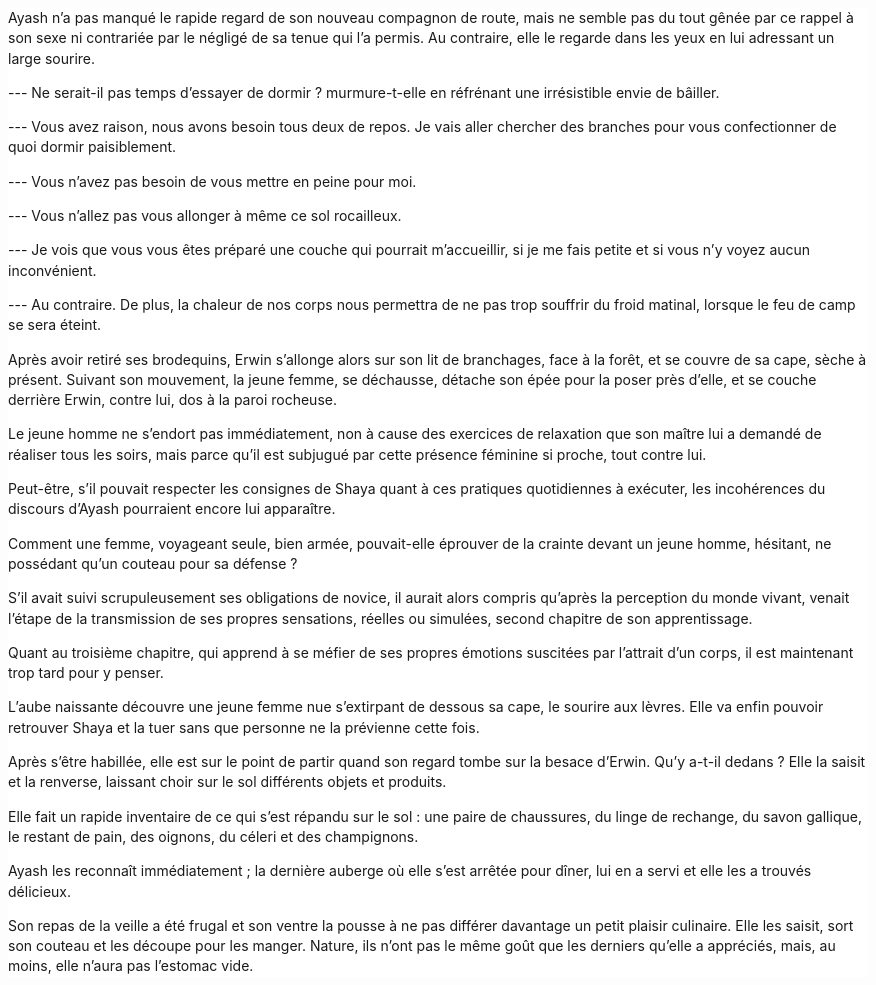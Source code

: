 Ayash n’a pas manqué le rapide regard de son nouveau compagnon de route, mais ne semble pas du tout gênée par ce rappel à son sexe ni contrariée par le négligé de sa tenue qui l’a permis. Au contraire, elle le regarde dans les yeux en lui adressant un large sourire.

--- Ne serait-il pas temps d’essayer de dormir ? murmure-t-elle en réfrénant une irrésistible envie de bâiller.

--- Vous avez raison, nous avons besoin tous deux de repos. Je vais aller chercher des branches pour vous confectionner de quoi dormir paisiblement.

--- Vous n’avez pas besoin de vous mettre en peine pour moi.

--- Vous n’allez pas vous allonger à même ce sol rocailleux.

--- Je vois que vous vous êtes préparé une couche qui pourrait m’accueillir, si je me fais petite et si vous n’y voyez aucun inconvénient.

--- Au contraire. De plus, la chaleur de nos corps nous permettra de ne pas trop souffrir du froid matinal, lorsque le feu de camp se sera éteint.

Après avoir retiré ses brodequins, Erwin s’allonge alors sur son lit de branchages, face à la forêt, et se couvre de sa cape, sèche à présent. Suivant son mouvement, la jeune femme, se déchausse, détache son épée pour la poser près d’elle, et se couche derrière Erwin, contre lui, dos à la paroi rocheuse.

Le jeune homme ne s’endort pas immédiatement, non à cause des exercices de relaxation que son maître lui a demandé de réaliser tous les soirs, mais parce qu’il est subjugué par cette présence féminine si proche, tout contre lui.

Peut-être, s’il pouvait respecter les consignes de Shaya quant à ces pratiques quotidiennes à exécuter, les incohérences du discours d’Ayash pourraient encore lui apparaître.

Comment une femme, voyageant seule, bien armée, pouvait-elle éprouver de la crainte devant un jeune homme, hésitant, ne possédant qu’un couteau pour sa défense ?

S’il avait suivi scrupuleusement ses obligations de novice, il aurait alors compris qu’après la perception du monde vivant, venait l’étape de la transmission de ses propres sensations, réelles ou simulées, second chapitre de son apprentissage.

Quant au troisième chapitre, qui apprend à se méfier de ses propres émotions suscitées par l’attrait d’un corps, il est maintenant trop tard pour y penser.


L’aube naissante découvre une jeune femme nue s’extirpant de dessous sa cape, le sourire aux lèvres. Elle va enfin pouvoir retrouver Shaya et la tuer sans que personne ne la prévienne cette fois.

Après s’être habillée, elle est sur le point de partir quand son regard tombe sur la besace d’Erwin. Qu’y a-t-il dedans ? Elle la saisit et la renverse, laissant choir sur le sol différents objets et produits.

Elle fait un rapide inventaire de ce qui s’est répandu sur le sol : une paire de chaussures, du linge de rechange, du savon gallique, le restant de pain, des oignons, du céleri et des champignons.

Ayash les reconnaît immédiatement ; la dernière auberge où elle s’est arrêtée pour dîner, lui en a servi et elle les a trouvés délicieux.

Son repas de la veille a été frugal et son ventre la pousse à ne pas différer davantage un petit plaisir culinaire. Elle les saisit, sort son couteau et les découpe pour les manger. Nature, ils n’ont pas le même goût que les derniers qu’elle a appréciés, mais, au moins, elle n’aura pas l’estomac vide.
